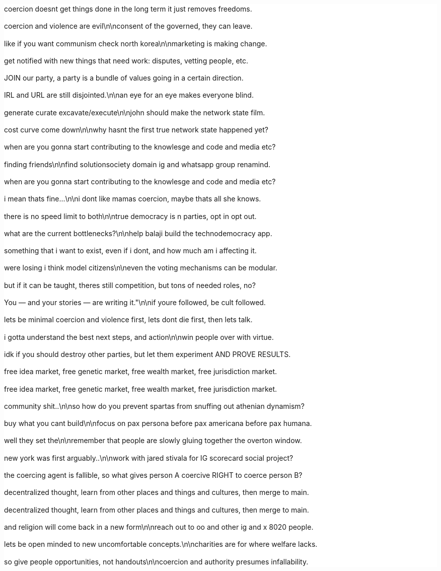 coercion doesnt get things done in the long term it just removes freedoms.

coercion and violence are evil\n\nconsent of the governed, they can leave.

like if you want communism check north korea\n\nmarketing is making change.

get notified with new things that need work: disputes, vetting people, etc.

JOIN our party, a party is a bundle of values going in a certain direction.

IRL and URL are still disjointed.\n\nan eye for an eye makes everyone blind.

generate curate excavate/execute\n\njohn should make the network state film.

cost curve come down\n\nwhy hasnt the first true network state happened yet?

when are you gonna start contributing to the knowlesge and code and media etc?

finding friends\n\nfind solutionsociety domain ig and whatsapp group renamind.

when are you gonna start contributing to the knowlesge and code and media etc?

i mean thats fine...\n\ni dont like mamas coercion, maybe thats all she knows.

there is no speed limit to both\n\ntrue democracy is n parties, opt in opt out.

what are the current bottlenecks?\n\nhelp balaji build the technodemocracy app.

something that i want to exist, even if i dont, and how much am i affecting it.

were losing i think model citizens\n\neven the voting mechanisms can be modular.

but if it can be taught, theres still competition, but tons of needed roles, no?

You — and your stories — are writing it."\n\nif youre followed, be cult followed.

lets be minimal coercion and violence first, lets dont die first, then lets talk.

i gotta understand the best next steps, and action\n\nwin people over with virtue.

idk if you should destroy other parties, but let them experiment AND PROVE RESULTS.

free idea market, free genetic market, free wealth market, free jurisdiction market.

free idea market, free genetic market, free wealth market, free jurisdiction market.

community shit..\n\nso how do you prevent spartas from snuffing out athenian dynamism?

buy what you cant build\n\nfocus on pax persona before pax americana before pax humana.

well they set the\n\nremember that people are slowly gluing together the overton window.

new york was first arguably..\n\nwork with jared stivala for IG scorecard social project?

the coercing agent is fallible, so what gives person A coercive RIGHT to coerce person B?

decentralized thought, learn from other places and things and cultures, then merge to main.

decentralized thought, learn from other places and things and cultures, then merge to main.

and religion will come back in a new form\n\nreach out to oo and other ig and x 8020 people.

lets be open minded to new uncomfortable concepts.\n\ncharities are for where welfare lacks.

so give people opportunities, not handouts\n\ncoercion and authority presumes infallability.
